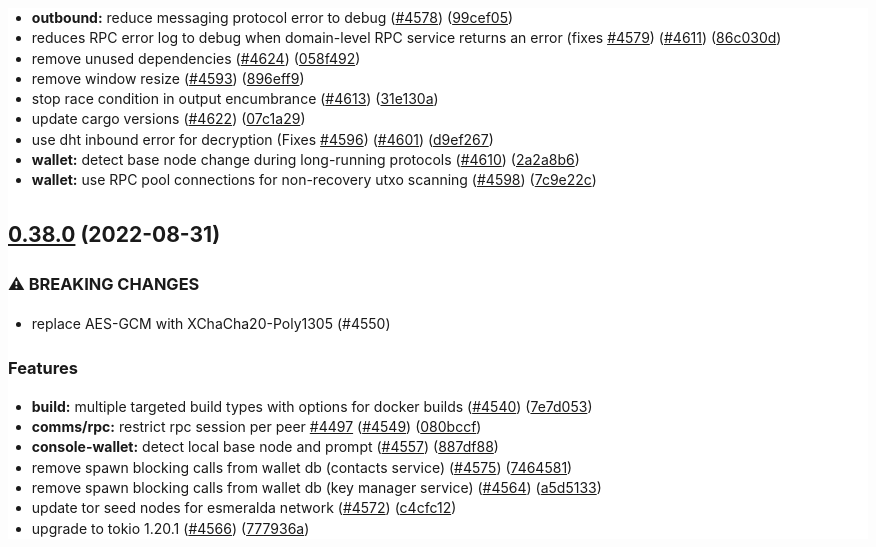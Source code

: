 * **outbound:** reduce messaging protocol error to debug ([#4578](https://github.com/tari-project/tari/issues/4578)) ([99cef05](https://github.com/tari-project/tari/commit/99cef051a341e506420c2a70517122ff68c60dba))
* reduces RPC error log to debug when domain-level RPC service returns an error (fixes [#4579](https://github.com/tari-project/tari/issues/4579)) ([#4611](https://github.com/tari-project/tari/issues/4611)) ([86c030d](https://github.com/tari-project/tari/commit/86c030d7b3adbdf8b65394f6d3dc4ace61ba8c35))
* remove unused dependencies ([#4624](https://github.com/tari-project/tari/issues/4624)) ([058f492](https://github.com/tari-project/tari/commit/058f492e7f61fec68583c3b0d08ffd4de470f27a))
* remove window resize ([#4593](https://github.com/tari-project/tari/issues/4593)) ([896eff9](https://github.com/tari-project/tari/commit/896eff9b8df5b865fa511e3964231c983547e3a0))
* stop race condition in output encumbrance  ([#4613](https://github.com/tari-project/tari/issues/4613)) ([31e130a](https://github.com/tari-project/tari/commit/31e130a821cdba0daaa75da051c8c19237efbff0))
* update cargo versions ([#4622](https://github.com/tari-project/tari/issues/4622)) ([07c1a29](https://github.com/tari-project/tari/commit/07c1a2949e07918a56fd00ba77698037e4212009))
* use dht inbound error for decryption (Fixes [#4596](https://github.com/tari-project/tari/issues/4596))  ([#4601](https://github.com/tari-project/tari/issues/4601)) ([d9ef267](https://github.com/tari-project/tari/commit/d9ef2670df1a2e7c68e3751e0583f77eaf8bdf7c))
* **wallet:** detect base node change during long-running protocols ([#4610](https://github.com/tari-project/tari/issues/4610)) ([2a2a8b6](https://github.com/tari-project/tari/commit/2a2a8b68ee2ff8bf2b4335288fd5fbff0d11ea92))
* **wallet:** use RPC pool connections for non-recovery utxo scanning ([#4598](https://github.com/tari-project/tari/issues/4598)) ([7c9e22c](https://github.com/tari-project/tari/commit/7c9e22cb32ea9d8253dc11b45759a488c7ba1659))

## [0.38.0](https://github.com/tari-project/tari/compare/v0.37.0...v0.38.0) (2022-08-31)


### ⚠ BREAKING CHANGES

* replace AES-GCM with XChaCha20-Poly1305 (#4550)

### Features

* **build:** multiple targeted build types with options for docker builds ([#4540](https://github.com/tari-project/tari/issues/4540)) ([7e7d053](https://github.com/tari-project/tari/commit/7e7d05351e157b8ca6d4d5b5e1e258a6281d6375))
* **comms/rpc:** restrict rpc session per peer [#4497](https://github.com/tari-project/tari/issues/4497) ([#4549](https://github.com/tari-project/tari/issues/4549)) ([080bccf](https://github.com/tari-project/tari/commit/080bccf1a037f5574962704947d29d8f1218d42a))
* **console-wallet:** detect local base node and prompt ([#4557](https://github.com/tari-project/tari/issues/4557)) ([887df88](https://github.com/tari-project/tari/commit/887df88d57fb4566b8383a3e33ad5caee4df762c))
* remove spawn blocking calls from wallet db (contacts service) ([#4575](https://github.com/tari-project/tari/issues/4575)) ([7464581](https://github.com/tari-project/tari/commit/74645813ab836b19d9d722aaa189a2d190eb5c6e))
* remove spawn blocking calls from wallet db (key manager service) ([#4564](https://github.com/tari-project/tari/issues/4564)) ([a5d5133](https://github.com/tari-project/tari/commit/a5d5133943bb11e8509a51aeb7f3d40b67bc065b))
* update tor seed nodes for esmeralda network ([#4572](https://github.com/tari-project/tari/issues/4572)) ([c4cfc12](https://github.com/tari-project/tari/commit/c4cfc128f786be3806f51d699d89465756f97e7b))
* upgrade to tokio 1.20.1 ([#4566](https://github.com/tari-project/tari/issues/4566)) ([777936a](https://github.com/tari-project/tari/commit/777936a0c2783635f77549d3f23520912b87b7bf))

